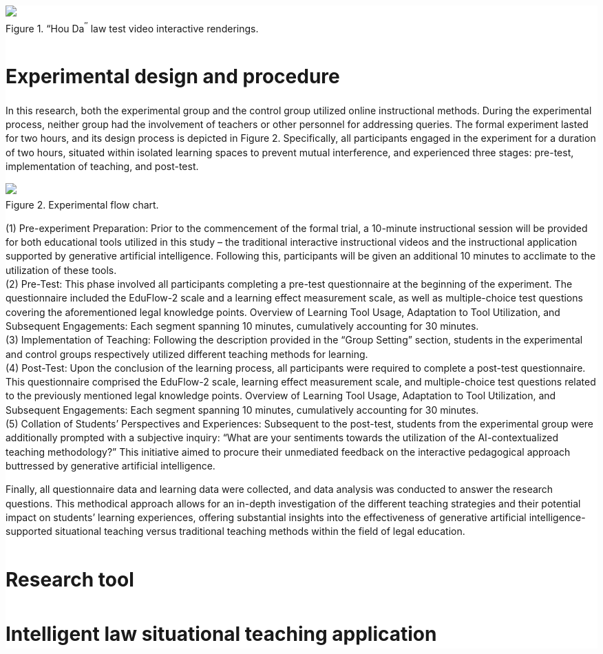 ![](img/1c832bb44465237a1f642c176b80b18888cc36b76826cef35494e4572710e10f.jpg)  
Figure 1. “Hou $\mathsf { D } \mathsf { a } ^ { \prime \prime }$ law test video interactive renderings.

# Experimental design and procedure

In this research, both the experimental group and the control group utilized online instructional methods. During the experimental process, neither group had the involvement of teachers or other personnel for addressing queries. The formal experiment lasted for two hours, and its design process is depicted in Figure 2. Specifically, all participants engaged in the experiment for a duration of two hours, situated within isolated learning spaces to prevent mutual interference, and experienced three stages: pre-test, implementation of teaching, and post-test.

![](img/1dd7e61b3ca16b362d770a2253663f16b6fce6e1c67a79fc760c5de25b2ab73c.jpg)  
Figure 2. Experimental flow chart.

(1) Pre-experiment Preparation: Prior to the commencement of the formal trial, a 10-minute instructional session will be provided for both educational tools utilized in this study – the traditional interactive instructional videos and the instructional application supported by generative artificial intelligence. Following this, participants will be given an additional 10 minutes to acclimate to the utilization of these tools.   
(2) Pre-Test: This phase involved all participants completing a pre-test questionnaire at the beginning of the experiment. The questionnaire included the EduFlow-2 scale and a learning effect measurement scale, as well as multiple-choice test questions covering the aforementioned legal knowledge points. Overview of Learning Tool Usage, Adaptation to Tool Utilization, and Subsequent Engagements: Each segment spanning 10 minutes, cumulatively accounting for 30 minutes.   
(3) Implementation of Teaching: Following the description provided in the “Group Setting” section, students in the experimental and control groups respectively utilized different teaching methods for learning.   
(4) Post-Test: Upon the conclusion of the learning process, all participants were required to complete a post-test questionnaire. This questionnaire comprised the EduFlow-2 scale, learning effect measurement scale, and multiple-choice test questions related to the previously mentioned legal knowledge points. Overview of Learning Tool Usage, Adaptation to Tool Utilization, and Subsequent Engagements: Each segment spanning 10 minutes, cumulatively accounting for 30 minutes.   
(5) Collation of Students’ Perspectives and Experiences: Subsequent to the post-test, students from the experimental group were additionally prompted with a subjective inquiry: “What are your sentiments towards the utilization of the AI-contextualized teaching methodology?” This initiative aimed to procure their unmediated feedback on the interactive pedagogical approach buttressed by generative artificial intelligence.

Finally, all questionnaire data and learning data were collected, and data analysis was conducted to answer the research questions. This methodical approach allows for an in-depth investigation of the different teaching strategies and their potential impact on students’ learning experiences, offering substantial insights into the effectiveness of generative artificial intelligence-supported situational teaching versus traditional teaching methods within the field of legal education.

# Research tool

# Intelligent law situational teaching application
